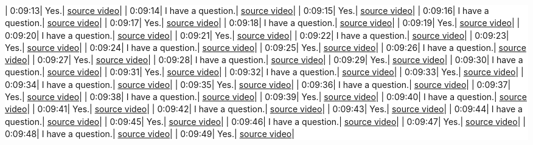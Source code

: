 | 0:09:13| Yes.| [source video](https://archive.org/details/citycouncil070828?start=553)|
| 0:09:14| I have a question.| [source video](https://archive.org/details/citycouncil070828?start=554)|
| 0:09:15| Yes.| [source video](https://archive.org/details/citycouncil070828?start=555)|
| 0:09:16| I have a question.| [source video](https://archive.org/details/citycouncil070828?start=556)|
| 0:09:17| Yes.| [source video](https://archive.org/details/citycouncil070828?start=557)|
| 0:09:18| I have a question.| [source video](https://archive.org/details/citycouncil070828?start=558)|
| 0:09:19| Yes.| [source video](https://archive.org/details/citycouncil070828?start=559)|
| 0:09:20| I have a question.| [source video](https://archive.org/details/citycouncil070828?start=560)|
| 0:09:21| Yes.| [source video](https://archive.org/details/citycouncil070828?start=561)|
| 0:09:22| I have a question.| [source video](https://archive.org/details/citycouncil070828?start=562)|
| 0:09:23| Yes.| [source video](https://archive.org/details/citycouncil070828?start=563)|
| 0:09:24| I have a question.| [source video](https://archive.org/details/citycouncil070828?start=564)|
| 0:09:25| Yes.| [source video](https://archive.org/details/citycouncil070828?start=565)|
| 0:09:26| I have a question.| [source video](https://archive.org/details/citycouncil070828?start=566)|
| 0:09:27| Yes.| [source video](https://archive.org/details/citycouncil070828?start=567)|
| 0:09:28| I have a question.| [source video](https://archive.org/details/citycouncil070828?start=568)|
| 0:09:29| Yes.| [source video](https://archive.org/details/citycouncil070828?start=569)|
| 0:09:30| I have a question.| [source video](https://archive.org/details/citycouncil070828?start=570)|
| 0:09:31| Yes.| [source video](https://archive.org/details/citycouncil070828?start=571)|
| 0:09:32| I have a question.| [source video](https://archive.org/details/citycouncil070828?start=572)|
| 0:09:33| Yes.| [source video](https://archive.org/details/citycouncil070828?start=573)|
| 0:09:34| I have a question.| [source video](https://archive.org/details/citycouncil070828?start=574)|
| 0:09:35| Yes.| [source video](https://archive.org/details/citycouncil070828?start=575)|
| 0:09:36| I have a question.| [source video](https://archive.org/details/citycouncil070828?start=576)|
| 0:09:37| Yes.| [source video](https://archive.org/details/citycouncil070828?start=577)|
| 0:09:38| I have a question.| [source video](https://archive.org/details/citycouncil070828?start=578)|
| 0:09:39| Yes.| [source video](https://archive.org/details/citycouncil070828?start=579)|
| 0:09:40| I have a question.| [source video](https://archive.org/details/citycouncil070828?start=580)|
| 0:09:41| Yes.| [source video](https://archive.org/details/citycouncil070828?start=581)|
| 0:09:42| I have a question.| [source video](https://archive.org/details/citycouncil070828?start=582)|
| 0:09:43| Yes.| [source video](https://archive.org/details/citycouncil070828?start=583)|
| 0:09:44| I have a question.| [source video](https://archive.org/details/citycouncil070828?start=584)|
| 0:09:45| Yes.| [source video](https://archive.org/details/citycouncil070828?start=585)|
| 0:09:46| I have a question.| [source video](https://archive.org/details/citycouncil070828?start=586)|
| 0:09:47| Yes.| [source video](https://archive.org/details/citycouncil070828?start=587)|
| 0:09:48| I have a question.| [source video](https://archive.org/details/citycouncil070828?start=588)|
| 0:09:49| Yes.| [source video](https://archive.org/details/citycouncil070828?start=589)|